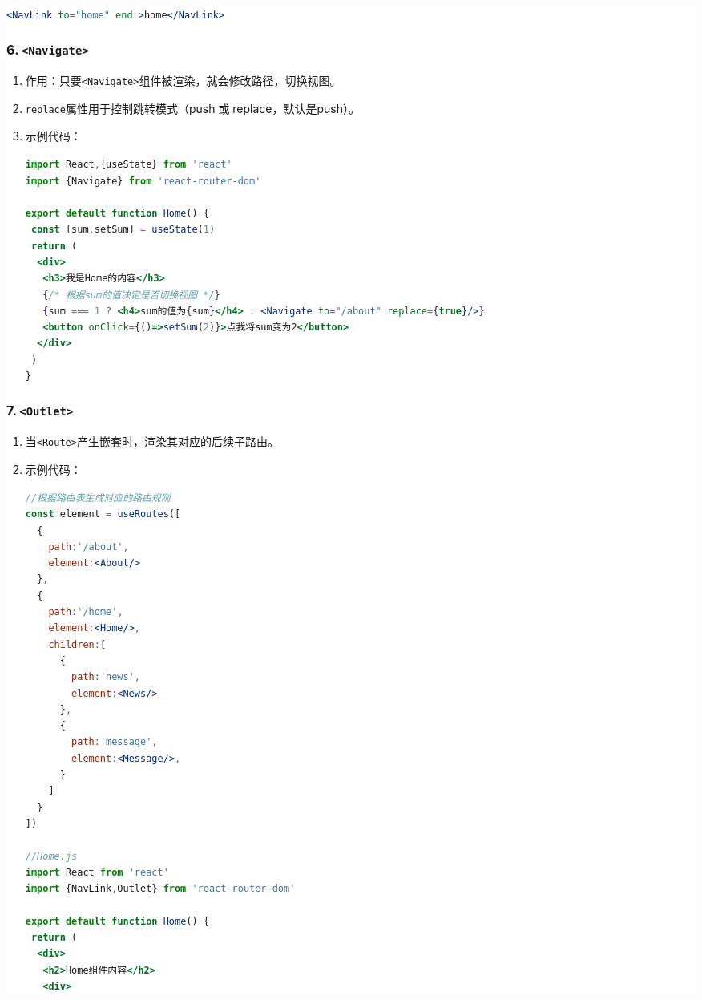    ```jsx
   <NavLink to="home" end >home</NavLink>
   ```

### 6. `<Navigate>`

1. 作用：只要`<Navigate>`组件被渲染，就会修改路径，切换视图。

2. `replace`属性用于控制跳转模式（push 或 replace，默认是push）。

3. 示例代码：

   ```jsx
   import React,{useState} from 'react'
   import {Navigate} from 'react-router-dom'
   
   export default function Home() {
    const [sum,setSum] = useState(1)
    return (
     <div>
      <h3>我是Home的内容</h3>
      {/* 根据sum的值决定是否切换视图 */}
      {sum === 1 ? <h4>sum的值为{sum}</h4> : <Navigate to="/about" replace={true}/>}
      <button onClick={()=>setSum(2)}>点我将sum变为2</button>
     </div>
    )
   }
   ```

### 7. `<Outlet>`

1. 当`<Route>`产生嵌套时，渲染其对应的后续子路由。

2. 示例代码：

   ```jsx
   //根据路由表生成对应的路由规则
   const element = useRoutes([
     {
       path:'/about',
       element:<About/>
     },
     {
       path:'/home',
       element:<Home/>,
       children:[
         {
           path:'news',
           element:<News/>
         },
         {
           path:'message',
           element:<Message/>,
         }
       ]
     }
   ])
   
   //Home.js
   import React from 'react'
   import {NavLink,Outlet} from 'react-router-dom'
   
   export default function Home() {
    return (
     <div>
      <h2>Home组件内容</h2>
      <div>
   ```